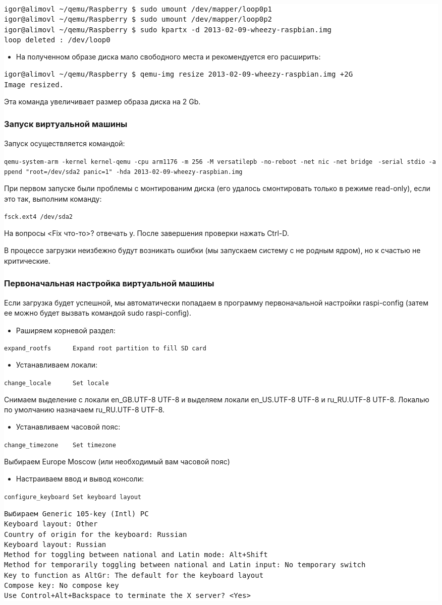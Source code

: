 <pre>igor@alimovl ~/qemu/Raspberry $ sudo umount /dev/mapper/loop0p1
igor@alimovl ~/qemu/Raspberry $ sudo umount /dev/mapper/loop0p2
igor@alimovl ~/qemu/Raspberry $ sudo kpartx -d 2013-02-09-wheezy-raspbian.img
loop deleted : /dev/loop0</pre>

* На полученном образе диска мало свободного места и рекомендуется его расширить:

<pre>igor@alimovl ~/qemu/Raspberry $ qemu-img resize 2013-02-09-wheezy-raspbian.img +2G
Image resized.</pre>

Эта команда увеличивает размер образа диска на 2 Gb.

### Запуск виртуальной машины

Запуск осуществляется командой:

`qemu-system-arm -kernel kernel-qemu -cpu arm1176 -m 256 -M versatilepb -no-reboot -net nic -net bridge `
`-serial stdio -append "root=/dev/sda2 panic=1" -hda 2013-02-09-wheezy-raspbian.img`

При первом запуске были проблемы с монтированим диска (его удалось смонтировать только в режиме read-only), если это так, выполним команду:

`fsck.ext4 /dev/sda2`

На вопросы \<Fix что-то\>? отвечать y. После завершения проверки нажать Ctrl-D.

В процессе загрузки неизбежно будут возникать ошибки (мы запускаем систему с не родным ядром), но к счастью не критические.

### Первоначальная настройка виртуальной машины

Если загрузка будет успешной, мы автоматически попадаем в программу первоначальной настройки raspi-config (затем ее можно будет вызвать командой sudo raspi-config).

 * Раширяем корневой раздел: 

`expand_rootfs      Expand root partition to fill SD card`

 * Устанавливаем локали:

`change_locale      Set locale`

Снимаем выделение с локали en_GB.UTF-8 UTF-8 и выделяем локали en_US.UTF-8 UTF-8 и ru_RU.UTF-8 UTF-8. Локалью по умолчанию назначаем ru_RU.UTF-8 UTF-8.

 * Устанавливаем часовой пояс:

`change_timezone    Set timezone`

Выбираем Europe Moscow (или необходимый вам часовой пояс)

 * Настраиваем ввод и вывод консоли:

`configure_keyboard Set keyboard layout`

<pre>Выбираем Generic 105-key (Intl) PC
Keyboard layout: Other
Country of origin for the keyboard: Russian
Keyboard layout: Russian
Method for toggling between national and Latin mode: Alt+Shift
Method for temporarily toggling between national and Latin input: No temporary switch
Key to function as AltGr: The default for the keyboard layout
Compose key: No compose key
Use Control+Alt+Backspace to terminate the X server? &lt;Yes&gt;</pre>
